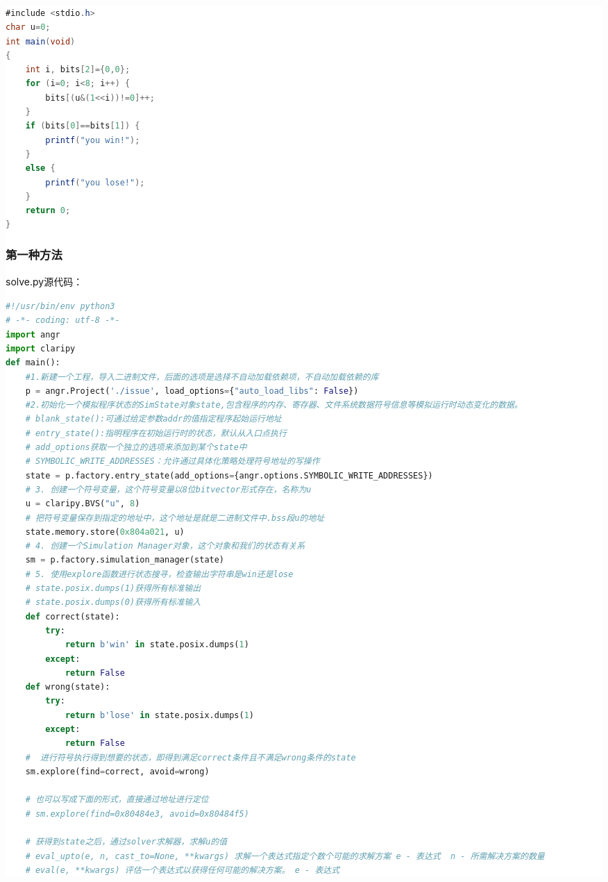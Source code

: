```c#
#include <stdio.h>
char u=0;
int main(void)
{
	int i, bits[2]={0,0};
	for (i=0; i<8; i++) {
		bits[(u&(1<<i))!=0]++;
	}
	if (bits[0]==bits[1]) {
		printf("you win!");
	}
	else {
		printf("you lose!");
	}
	return 0;
}
```

### 第一种方法

solve.py源代码：

```python
#!/usr/bin/env python3
# -*- coding: utf-8 -*-
import angr
import claripy
def main():
    #1.新建一个工程，导入二进制文件，后面的选项是选择不自动加载依赖项，不自动加载依赖的库
	p = angr.Project('./issue', load_options={"auto_load_libs": False})
	#2.初始化一个模拟程序状态的SimState对象state,包含程序的内存、寄存器、文件系统数据符号信息等模拟运行时动态变化的数据。
    # blank_state():可通过给定参数addr的值指定程序起始运行地址
	# entry_state():指明程序在初始运行时的状态，默认从入口点执行
	# add_options获取一个独立的选项来添加到某个state中
    # SYMBOLIC_WRITE_ADDRESSES：允许通过具体化策略处理符号地址的写操作
	state = p.factory.entry_state(add_options={angr.options.SYMBOLIC_WRITE_ADDRESSES})
	# 3. 创建一个符号变量，这个符号变量以8位bitvector形式存在，名称为u
	u = claripy.BVS("u", 8)
    # 把符号变量保存到指定的地址中，这个地址是就是二进制文件中.bss段u的地址
	state.memory.store(0x804a021, u)
	# 4. 创建一个Simulation Manager对象，这个对象和我们的状态有关系
	sm = p.factory.simulation_manager(state)
	# 5. 使用explore函数进行状态搜寻，检查输出字符串是win还是lose
	# state.posix.dumps(1)获得所有标准输出
	# state.posix.dumps(0)获得所有标准输入
	def correct(state):
		try:
			return b'win' in state.posix.dumps(1)
		except:
			return False
	def wrong(state):
		try:
			return b'lose' in state.posix.dumps(1)
		except:
			return False
	#  进行符号执行得到想要的状态，即得到满足correct条件且不满足wrong条件的state
	sm.explore(find=correct, avoid=wrong)
    
	# 也可以写成下面的形式，直接通过地址进行定位
	# sm.explore(find=0x80484e3, avoid=0x80484f5)
   
	# 获得到state之后，通过solver求解器，求解u的值
    # eval_upto(e, n, cast_to=None, **kwargs) 求解一个表达式指定个数个可能的求解方案 e - 表达式  n - 所需解决方案的数量
	# eval(e, **kwargs) 评估一个表达式以获得任何可能的解决方案。 e - 表达式
```